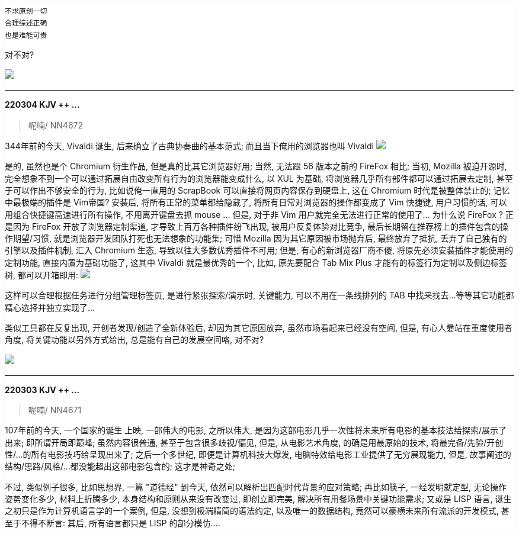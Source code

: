     不求原创一切
    合理综述正确
    也是难能可贵

对不对?


![](https://ipic.zoomquiet.top/2022-03-04-zq42-today-card-2203.005.jpeg)





---------------------------------------------------
**220304 KJV ++ ...**


> 呢喃/ NN4672




344年前的今天, Vivaldi 诞生, 后来确立了古典协奏曲的基本范式; 而且当下俺用的浏览器也叫 Vivaldi
![](https://ipic.zoomquiet.top/2022-03-03-zshot%202022-03-03%2008.47.59.jpg)


是的, 虽然也是个 Chromium 衍生作品, 但是真的比其它浏览器好用; 当然, 无法跟 56 版本之前的 FireFox 相比; 当初, Mozilla 被迫开源时, 完全想象不到一个可以通过拓展自由改变所有行为的浏览器能变成什么, 以 XUL 为基础, 将浏览器几乎所有部件都可以通过拓展去定制, 甚至于可以作出不够安全的行为, 比如说俺一直用的 ScrapBook 可以直接将网页内容保存到硬盘上, 这在 Chromium 时代是被整体禁止的; 
记忆中最极端的插件是 Vim帝国? 安装后, 将所有正常的菜单都给隐藏了, 将所有日常对浏览器的操作都变成了 Vim 快捷键, 用户习惯的话, 可以用组合快捷键高速进行所有操作, 不用离开键盘去抓 mouse ... 但是, 对于非 Vim 用户就完全无法进行正常的使用了...
为什么说 FireFox ? 正是因为 FireFox 开放了浏览器定制渠道, 才导致上百万各种插件纷飞出现, 被用户反复体验对比竞争, 最后长期留在推荐榜上的插件包含的操作期望/习惯, 就是浏览器开发团队打死也无法想象的功能集; 可惜 Mozilla 因为其它原因被市场抛弃后, 最终放弃了抵抗, 丢弃了自己独有的引擎以及插件机制, 汇入 Chromium 生态, 导致以往大多数优秀插件不可用; 但是, 有心的新浏览器厂商不傻, 将原先必须安装插件才能使用的定制功能, 直接内置为基础功能了, 这其中 Vivaldi 就是最优秀的一个, 比如, 原先要配合 Tab Mix Plus 才能有的标签行为定制以及侧边标签树, 都可以开箱即用:
![](https://ipic.zoomquiet.top/2022-03-03-zshot%202022-03-03%2009.03.49.jpg)

这样可以合理根据任务进行分组管理标签页, 是进行紧张探索/演示时, 关键能力, 可以不用在一条线排列的 TAB 中找来找去...等等其它功能都精心选择并独立实现了...

类似工具都在反复出现, 开创者发现/创造了全新体验后, 却因为其它原因放弃, 虽然市场看起来已经没有空间, 但是, 有心人嘦站在重度使用者角度, 将关键功能以另外方式给出, 总是能有自己的发展空间咯, 对不对?



![](https://ipic.zoomquiet.top/2022-03-03-zq42-today-card-2203.004.jpeg)




---------------------------------------------------
**220303 KJV ++ ...**


> 呢喃/ NN4671



107年前的今天, 一个国家的诞生 上映, 一部伟大的电影, 之所以伟大, 是因为这部电影几乎一次性将未来所有电影的基本技法给探索/展示了出来; 即所谓开局即巅峰; 虽然内容很普通, 甚至于包含很多歧视/偏见, 但是, 从电影艺术角度, 的确是用最原始的技术, 将最完备/先验/开创性/...的所有电影技巧给呈现出来了;
之后一个多世纪, 即便是计算机科技大爆发, 电脑特效给电影工业提供了无穷展现能力, 但是, 故事阐述的结构/思路/风格/...都没能超出这部电影包含的; 这才是神奇之处;

不过, 类似例子很多, 比如思想界, 一篇 "道德经" 到今天, 依然可以解析出匹配时代背景的应对策略; 再比如筷子, 一经发明就定型, 无论操作姿势变化多少, 材料上折腾多少, 本身结构和原则从来没有改变过, 即创立即完美, 解决所有用餐场景中关键功能需求; 又或是 LISP 语言, 诞生之初只是作为计算机语言学的一个案例, 但是, 没想到极端精简的语法约定, 以及唯一的数据结构, 竟然可以豪横未来所有流派的开发模式, 甚至于不得不断言: 其后, 所有语言都只是 LISP 的部分模仿....
